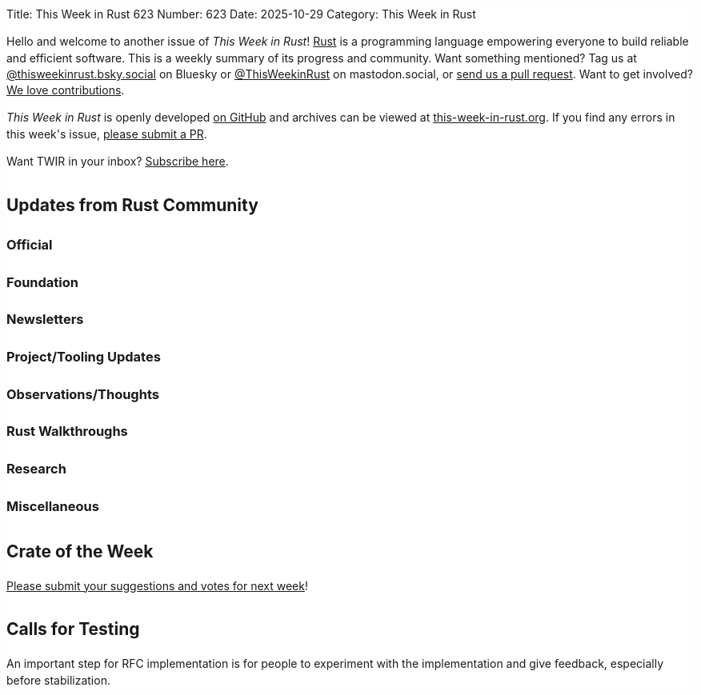 Title: This Week in Rust 623
Number: 623
Date: 2025-10-29
Category: This Week in Rust

Hello and welcome to another issue of *This Week in Rust*!
[Rust](https://www.rust-lang.org/) is a programming language empowering everyone to build reliable and efficient software.
This is a weekly summary of its progress and community.
Want something mentioned? Tag us at
[@thisweekinrust.bsky.social](https://bsky.app/profile/thisweekinrust.bsky.social) on Bluesky or
[@ThisWeekinRust](https://mastodon.social/@thisweekinrust) on mastodon.social, or
[send us a pull request](https://github.com/rust-lang/this-week-in-rust).
Want to get involved? [We love contributions](https://github.com/rust-lang/rust/blob/master/CONTRIBUTING.md).

*This Week in Rust* is openly developed [on GitHub](https://github.com/rust-lang/this-week-in-rust) and archives can be viewed at [this-week-in-rust.org](https://this-week-in-rust.org/).
If you find any errors in this week's issue, [please submit a PR](https://github.com/rust-lang/this-week-in-rust/pulls).

Want TWIR in your inbox? [Subscribe here](https://this-week-in-rust.us11.list-manage.com/subscribe?u=fd84c1c757e02889a9b08d289&id=0ed8b72485).

## Updates from Rust Community



### Official

### Foundation

### Newsletters

### Project/Tooling Updates

### Observations/Thoughts

### Rust Walkthroughs

### Research

### Miscellaneous

## Crate of the Week



[Please submit your suggestions and votes for next week][submit_crate]!

[submit_crate]: https://users.rust-lang.org/t/crate-of-the-week/2704

## Calls for Testing
An important step for RFC implementation is for people to experiment with the
implementation and give feedback, especially before stabilization.


[calendar]: https://www.google.com/calendar/embed?src=apd9vmbc22egenmtu5l6c5jbfc%40group.calendar.google.com
[community]: mailto:community-team@rust-lang.org